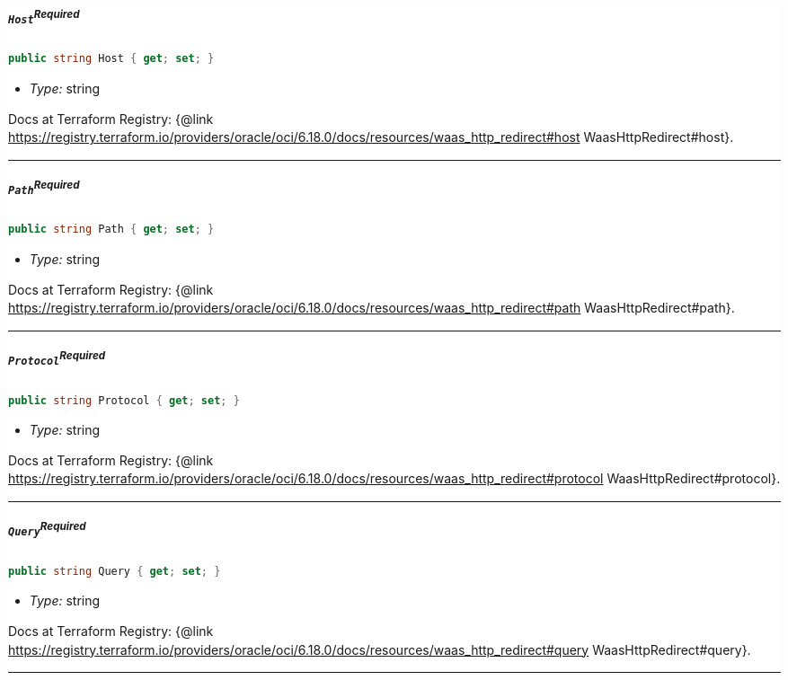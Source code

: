 
##### `Host`<sup>Required</sup> <a name="Host" id="rhizo-co-terraform-provider-oci.waasHttpRedirect.WaasHttpRedirectTarget.property.host"></a>

```csharp
public string Host { get; set; }
```

- *Type:* string

Docs at Terraform Registry: {@link https://registry.terraform.io/providers/oracle/oci/6.18.0/docs/resources/waas_http_redirect#host WaasHttpRedirect#host}.

---

##### `Path`<sup>Required</sup> <a name="Path" id="rhizo-co-terraform-provider-oci.waasHttpRedirect.WaasHttpRedirectTarget.property.path"></a>

```csharp
public string Path { get; set; }
```

- *Type:* string

Docs at Terraform Registry: {@link https://registry.terraform.io/providers/oracle/oci/6.18.0/docs/resources/waas_http_redirect#path WaasHttpRedirect#path}.

---

##### `Protocol`<sup>Required</sup> <a name="Protocol" id="rhizo-co-terraform-provider-oci.waasHttpRedirect.WaasHttpRedirectTarget.property.protocol"></a>

```csharp
public string Protocol { get; set; }
```

- *Type:* string

Docs at Terraform Registry: {@link https://registry.terraform.io/providers/oracle/oci/6.18.0/docs/resources/waas_http_redirect#protocol WaasHttpRedirect#protocol}.

---

##### `Query`<sup>Required</sup> <a name="Query" id="rhizo-co-terraform-provider-oci.waasHttpRedirect.WaasHttpRedirectTarget.property.query"></a>

```csharp
public string Query { get; set; }
```

- *Type:* string

Docs at Terraform Registry: {@link https://registry.terraform.io/providers/oracle/oci/6.18.0/docs/resources/waas_http_redirect#query WaasHttpRedirect#query}.

---
